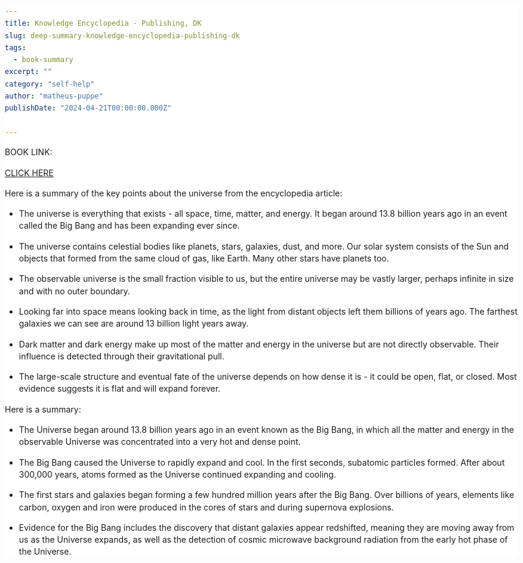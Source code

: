```yaml
---
title: Knowledge Encyclopedia - Publishing, DK
slug: deep-summary-knowledge-encyclopedia-publishing-dk
tags: 
  - book-summary
excerpt: ""
category: "self-help"
author: "matheus-puppe"
publishDate: "2024-04-21T00:00:00.000Z"

---
```


BOOK LINK:

[CLICK HERE](https://www.amazon.com/gp/search?ie=UTF8&tag=matheuspupp0a-20&linkCode=ur2&linkId=4410b525877ab397377c2b5e60711c1a&camp=1789&creative=9325&index=books&keywords=knowledge-encyclopedia-publishing-dk)



 Here is a summary of the key points about the universe from the encyclopedia article:

- The universe is everything that exists - all space, time, matter, and energy. It began around 13.8 billion years ago in an event called the Big Bang and has been expanding ever since. 

- The universe contains celestial bodies like planets, stars, galaxies, dust, and more. Our solar system consists of the Sun and objects that formed from the same cloud of gas, like Earth. Many other stars have planets too.

- The observable universe is the small fraction visible to us, but the entire universe may be vastly larger, perhaps infinite in size and with no outer boundary. 

- Looking far into space means looking back in time, as the light from distant objects left them billions of years ago. The farthest galaxies we can see are around 13 billion light years away.

- Dark matter and dark energy make up most of the matter and energy in the universe but are not directly observable. Their influence is detected through their gravitational pull.

- The large-scale structure and eventual fate of the universe depends on how dense it is - it could be open, flat, or closed. Most evidence suggests it is flat and will expand forever.

 Here is a summary:

- The Universe began around 13.8 billion years ago in an event known as the Big Bang, in which all the matter and energy in the observable Universe was concentrated into a very hot and dense point. 

- The Big Bang caused the Universe to rapidly expand and cool. In the first seconds, subatomic particles formed. After about 300,000 years, atoms formed as the Universe continued expanding and cooling. 

- The first stars and galaxies began forming a few hundred million years after the Big Bang. Over billions of years, elements like carbon, oxygen and iron were produced in the cores of stars and during supernova explosions.

- Evidence for the Big Bang includes the discovery that distant galaxies appear redshifted, meaning they are moving away from us as the Universe expands, as well as the detection of cosmic microwave background radiation from the early hot phase of the Universe. 
